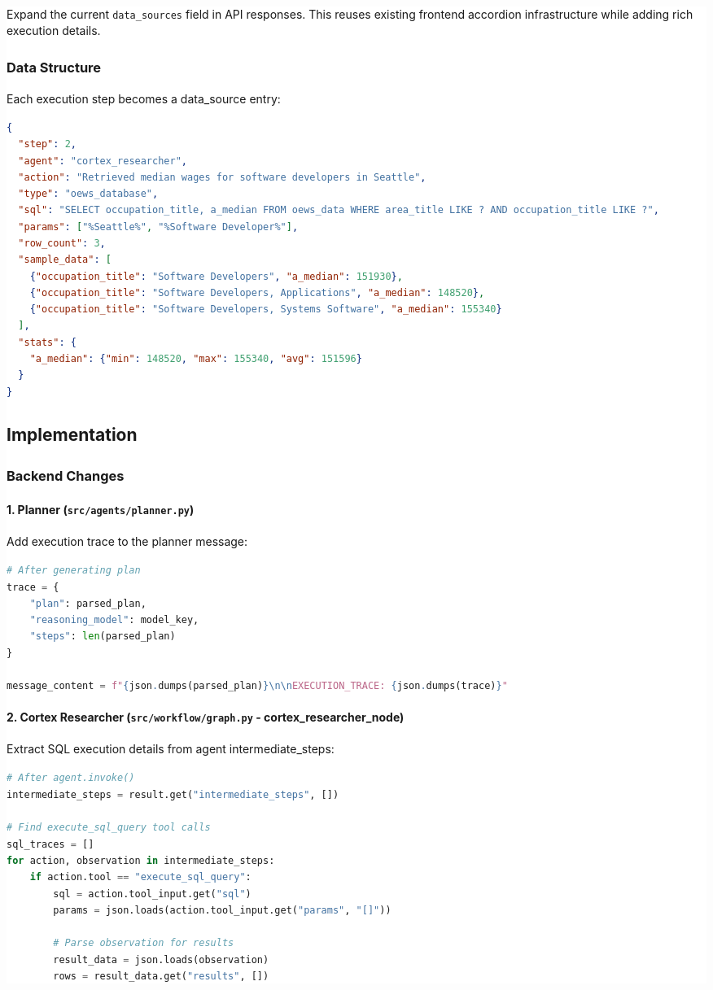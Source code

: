 Expand the current `data_sources` field in API responses. This reuses existing frontend accordion infrastructure while adding rich execution details.

### Data Structure

Each execution step becomes a data_source entry:

```json
{
  "step": 2,
  "agent": "cortex_researcher",
  "action": "Retrieved median wages for software developers in Seattle",
  "type": "oews_database",
  "sql": "SELECT occupation_title, a_median FROM oews_data WHERE area_title LIKE ? AND occupation_title LIKE ?",
  "params": ["%Seattle%", "%Software Developer%"],
  "row_count": 3,
  "sample_data": [
    {"occupation_title": "Software Developers", "a_median": 151930},
    {"occupation_title": "Software Developers, Applications", "a_median": 148520},
    {"occupation_title": "Software Developers, Systems Software", "a_median": 155340}
  ],
  "stats": {
    "a_median": {"min": 148520, "max": 155340, "avg": 151596}
  }
}
```

## Implementation

### Backend Changes

#### 1. Planner (`src/agents/planner.py`)

Add execution trace to the planner message:

```python
# After generating plan
trace = {
    "plan": parsed_plan,
    "reasoning_model": model_key,
    "steps": len(parsed_plan)
}

message_content = f"{json.dumps(parsed_plan)}\n\nEXECUTION_TRACE: {json.dumps(trace)}"
```

#### 2. Cortex Researcher (`src/workflow/graph.py` - cortex_researcher_node)

Extract SQL execution details from agent intermediate_steps:

```python
# After agent.invoke()
intermediate_steps = result.get("intermediate_steps", [])

# Find execute_sql_query tool calls
sql_traces = []
for action, observation in intermediate_steps:
    if action.tool == "execute_sql_query":
        sql = action.tool_input.get("sql")
        params = json.loads(action.tool_input.get("params", "[]"))

        # Parse observation for results
        result_data = json.loads(observation)
        rows = result_data.get("results", [])
```